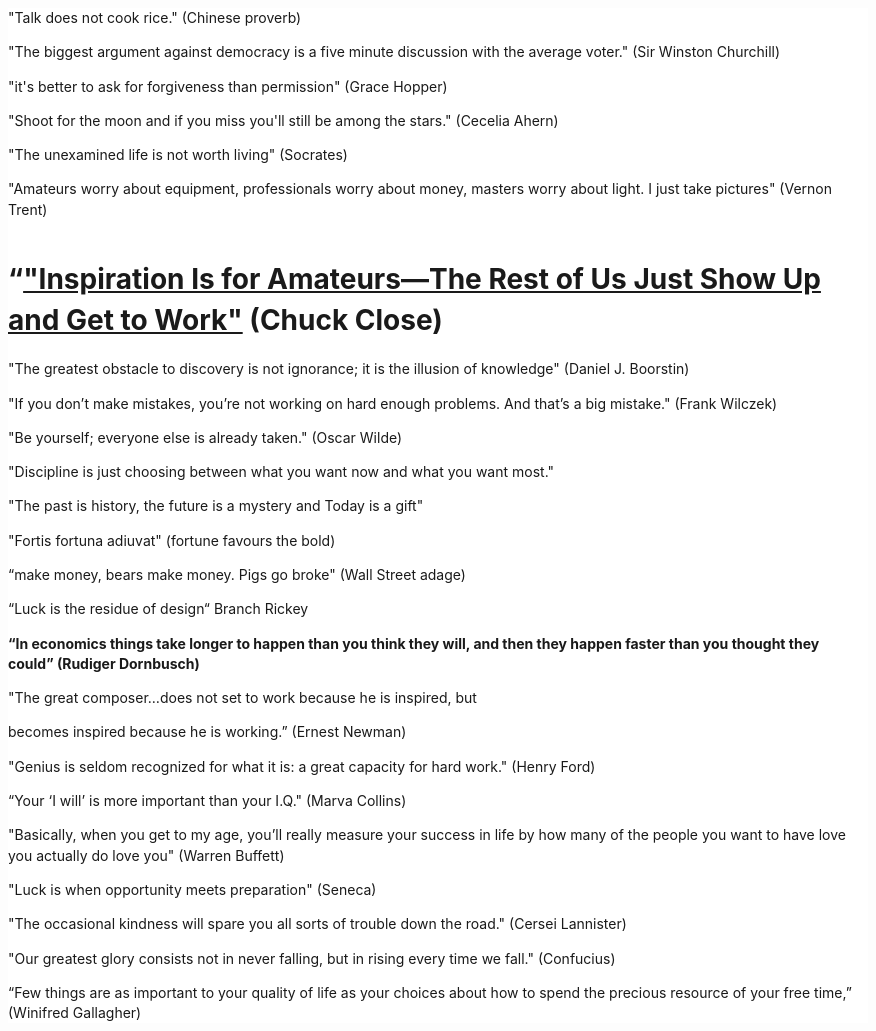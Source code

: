 "Talk does not cook rice." (Chinese proverb)

"The biggest argument against democracy is a five minute discussion with the average voter." (Sir Winston Churchill)

"it's better to ask for forgiveness than permission" (Grace Hopper)

"Shoot for the moon and if you miss you'll still be among the stars." (Cecelia Ahern)

"The unexamined life is not worth living" (Socrates)

"Amateurs worry about equipment, professionals worry about money, masters worry about light. I just take pictures" (Vernon Trent)


# “**["Inspiration Is for Amateurs—The Rest of Us Just Show Up and Get to Work"](http://lifehacker.com/5972825/inspiration-is-for-amateurs--the-rest-of-us-just-show-up-and-get-to-work)** (Chuck Close)

"The greatest obstacle to discovery is not ignorance; it is the illusion of knowledge" (Daniel J. Boorstin)

"If you don’t make mistakes, you’re not working on hard enough problems. And that’s a big mistake." (Frank Wilczek)

"Be yourself; everyone else is already taken." (Oscar Wilde)

"Discipline is just choosing between what you want now and what you want most."

"The past is history, the future is a mystery and Today is a gift"

"Fortis fortuna adiuvat" (fortune favours the bold)

“make money, bears make money. Pigs go broke" (Wall Street adage)

“Luck is the residue of design“  Branch Rickey

**“In economics things take longer to happen than you think they will, and then they happen faster than you thought they could” (Rudiger Dornbusch)**

"The great composer…does not set to work because he is inspired, but

becomes inspired because he is working.” (Ernest Newman)

"Genius is seldom recognized for what it is: a great capacity for hard work." (Henry Ford)

“Your ‘I will’ is more important than your I.Q." (Marva Collins)

"Basically, when you get to my age, you’ll really measure your success in life by how many of the people you want to have love you actually do love you" (Warren Buffett)

"Luck is when opportunity meets preparation" (Seneca)

"The occasional kindness will spare you all sorts of trouble down the road." (Cersei Lannister)

"Our greatest glory consists not in never falling, but in rising every time we fall." (Confucius)

“Few things are as important to your quality of life as your choices about how to spend the precious resource of your free time,” (Winifred Gallagher)
